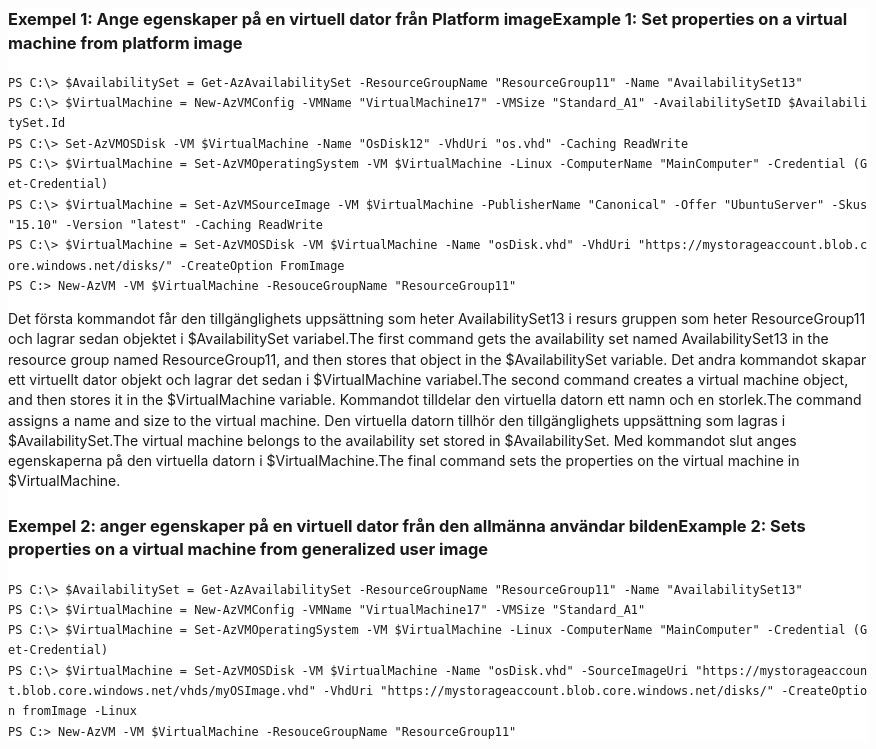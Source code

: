 ### <span data-ttu-id="3cc81-113">Exempel 1: Ange egenskaper på en virtuell dator från Platform image</span><span class="sxs-lookup"><span data-stu-id="3cc81-113">Example 1: Set properties on a virtual machine from platform image</span></span>
```
PS C:\> $AvailabilitySet = Get-AzAvailabilitySet -ResourceGroupName "ResourceGroup11" -Name "AvailabilitySet13" 
PS C:\> $VirtualMachine = New-AzVMConfig -VMName "VirtualMachine17" -VMSize "Standard_A1" -AvailabilitySetID $AvailabilitySet.Id 
PS C:\> Set-AzVMOSDisk -VM $VirtualMachine -Name "OsDisk12" -VhdUri "os.vhd" -Caching ReadWrite
PS C:\> $VirtualMachine = Set-AzVMOperatingSystem -VM $VirtualMachine -Linux -ComputerName "MainComputer" -Credential (Get-Credential) 
PS C:\> $VirtualMachine = Set-AzVMSourceImage -VM $VirtualMachine -PublisherName "Canonical" -Offer "UbuntuServer" -Skus "15.10" -Version "latest" -Caching ReadWrite
PS C:\> $VirtualMachine = Set-AzVMOSDisk -VM $VirtualMachine -Name "osDisk.vhd" -VhdUri "https://mystorageaccount.blob.core.windows.net/disks/" -CreateOption FromImage
PS C:> New-AzVM -VM $VirtualMachine -ResouceGroupName "ResourceGroup11"
```

<span data-ttu-id="3cc81-114">Det första kommandot får den tillgänglighets uppsättning som heter AvailabilitySet13 i resurs gruppen som heter ResourceGroup11 och lagrar sedan objektet i $AvailabilitySet variabel.</span><span class="sxs-lookup"><span data-stu-id="3cc81-114">The first command gets the availability set named AvailabilitySet13 in the resource group named ResourceGroup11, and then stores that object in the $AvailabilitySet variable.</span></span>
<span data-ttu-id="3cc81-115">Det andra kommandot skapar ett virtuellt dator objekt och lagrar det sedan i $VirtualMachine variabel.</span><span class="sxs-lookup"><span data-stu-id="3cc81-115">The second command creates a virtual machine object, and then stores it in the $VirtualMachine variable.</span></span>
<span data-ttu-id="3cc81-116">Kommandot tilldelar den virtuella datorn ett namn och en storlek.</span><span class="sxs-lookup"><span data-stu-id="3cc81-116">The command assigns a name and size to the virtual machine.</span></span>
<span data-ttu-id="3cc81-117">Den virtuella datorn tillhör den tillgänglighets uppsättning som lagras i $AvailabilitySet.</span><span class="sxs-lookup"><span data-stu-id="3cc81-117">The virtual machine belongs to the availability set stored in $AvailabilitySet.</span></span>
<span data-ttu-id="3cc81-118">Med kommandot slut anges egenskaperna på den virtuella datorn i $VirtualMachine.</span><span class="sxs-lookup"><span data-stu-id="3cc81-118">The final command sets the properties on the virtual machine in $VirtualMachine.</span></span>

### <span data-ttu-id="3cc81-119">Exempel 2: anger egenskaper på en virtuell dator från den allmänna användar bilden</span><span class="sxs-lookup"><span data-stu-id="3cc81-119">Example 2: Sets properties on a virtual machine from generalized user image</span></span>
```
PS C:\> $AvailabilitySet = Get-AzAvailabilitySet -ResourceGroupName "ResourceGroup11" -Name "AvailabilitySet13" 
PS C:\> $VirtualMachine = New-AzVMConfig -VMName "VirtualMachine17" -VMSize "Standard_A1"
PS C:\> $VirtualMachine = Set-AzVMOperatingSystem -VM $VirtualMachine -Linux -ComputerName "MainComputer" -Credential (Get-Credential)
PS C:\> $VirtualMachine = Set-AzVMOSDisk -VM $VirtualMachine -Name "osDisk.vhd" -SourceImageUri "https://mystorageaccount.blob.core.windows.net/vhds/myOSImage.vhd" -VhdUri "https://mystorageaccount.blob.core.windows.net/disks/" -CreateOption fromImage -Linux
PS C:> New-AzVM -VM $VirtualMachine -ResouceGroupName "ResourceGroup11"
```
